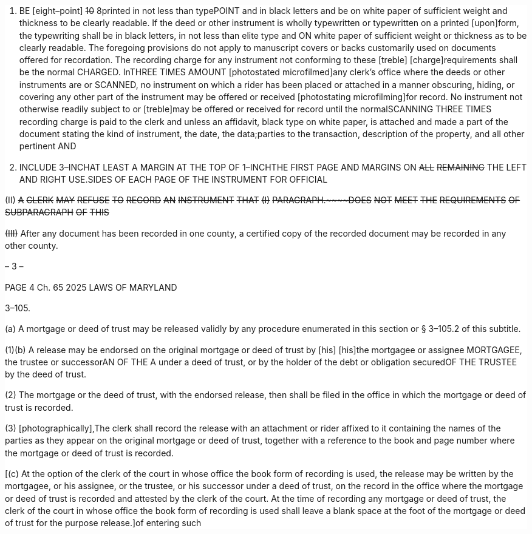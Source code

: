 1. BE [eight–point] ~~10~~ 8printed in not less than typePOINT
and in black letters and be on white paper of sufficient weight and thickness to be clearly
readable. If the deed or other instrument is wholly typewritten or typewritten on a printed
[upon]form, the typewriting shall be in black letters, in not less than elite type and ON
white paper of sufficient weight or thickness as to be clearly readable. The foregoing
provisions do not apply to manuscript covers or backs customarily used on documents
offered for recordation. The recording charge for any instrument not conforming to these
[treble] [charge]requirements shall be the normal CHARGED. InTHREE TIMES AMOUNT
[photostated microfilmed]any clerk’s office where the deeds or other instruments are or
SCANNED, no instrument on which a rider has been placed or attached in a manner
obscuring, hiding, or covering any other part of the instrument may be offered or received
[photostating microfilming]for record. No instrument not otherwise readily subject to or
[treble]may be offered or received for record until the normalSCANNING THREE TIMES
recording charge is paid to the clerk and unless an affidavit, black type on white paper, is
attached and made a part of the document stating the kind of instrument, the date, the
data;parties to the transaction, description of the property, and all other pertinent AND

2. INCLUDE 3–INCHAT LEAST A MARGIN AT THE TOP OF
1–INCHTHE FIRST PAGE AND MARGINS ON ~~ALL~~ ~~REMAINING~~ THE LEFT AND RIGHT
USE.SIDES OF EACH PAGE OF THE INSTRUMENT FOR OFFICIAL

(II) ~~A~~ ~~CLERK~~ ~~MAY~~ ~~REFUSE~~ ~~TO~~ ~~RECORD~~ ~~AN~~ ~~INSTRUMENT~~ ~~THAT~~
~~(I)~~ ~~PARAGRAPH.~~~~DOES~~ ~~NOT~~ ~~MEET~~ ~~THE~~ ~~REQUIREMENTS~~ ~~OF~~ ~~SUBPARAGRAPH~~ ~~OF~~ ~~THIS~~

~~(III)~~ After any document has been recorded in one county, a certified
copy of the recorded document may be recorded in any other county.

– 3 –

PAGE 4
Ch. 65 2025 LAWS OF MARYLAND

3–105.

(a) A mortgage or deed of trust may be released validly by any procedure
enumerated in this section or § 3–105.2 of this subtitle.

(1)(b) A release may be endorsed on the original mortgage or deed of trust by
[his] [his]the mortgagee or assignee MORTGAGEE, the trustee or successorAN OF THE A
under a deed of trust, or by the holder of the debt or obligation securedOF THE TRUSTEE
by the deed of trust.

(2) The mortgage or the deed of trust, with the endorsed release, then shall
be filed in the office in which the mortgage or deed of trust is recorded.

(3) [photographically],The clerk shall record the release with an
attachment or rider affixed to it containing the names of the parties as they appear on the
original mortgage or deed of trust, together with a reference to the book and page number
where the mortgage or deed of trust is recorded.

[(c) At the option of the clerk of the court in whose office the book form of recording
is used, the release may be written by the mortgagee, or his assignee, or the trustee, or his
successor under a deed of trust, on the record in the office where the mortgage or deed of
trust is recorded and attested by the clerk of the court. At the time of recording any
mortgage or deed of trust, the clerk of the court in whose office the book form of recording
is used shall leave a blank space at the foot of the mortgage or deed of trust for the purpose
release.]of entering such
